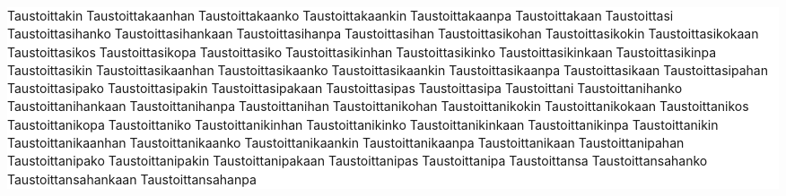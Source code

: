 Taustoittakin
Taustoittakaanhan
Taustoittakaanko
Taustoittakaankin
Taustoittakaanpa
Taustoittakaan
Taustoittasi
Taustoittasihanko
Taustoittasihankaan
Taustoittasihanpa
Taustoittasihan
Taustoittasikohan
Taustoittasikokin
Taustoittasikokaan
Taustoittasikos
Taustoittasikopa
Taustoittasiko
Taustoittasikinhan
Taustoittasikinko
Taustoittasikinkaan
Taustoittasikinpa
Taustoittasikin
Taustoittasikaanhan
Taustoittasikaanko
Taustoittasikaankin
Taustoittasikaanpa
Taustoittasikaan
Taustoittasipahan
Taustoittasipako
Taustoittasipakin
Taustoittasipakaan
Taustoittasipas
Taustoittasipa
Taustoittani
Taustoittanihanko
Taustoittanihankaan
Taustoittanihanpa
Taustoittanihan
Taustoittanikohan
Taustoittanikokin
Taustoittanikokaan
Taustoittanikos
Taustoittanikopa
Taustoittaniko
Taustoittanikinhan
Taustoittanikinko
Taustoittanikinkaan
Taustoittanikinpa
Taustoittanikin
Taustoittanikaanhan
Taustoittanikaanko
Taustoittanikaankin
Taustoittanikaanpa
Taustoittanikaan
Taustoittanipahan
Taustoittanipako
Taustoittanipakin
Taustoittanipakaan
Taustoittanipas
Taustoittanipa
Taustoittansa
Taustoittansahanko
Taustoittansahankaan
Taustoittansahanpa